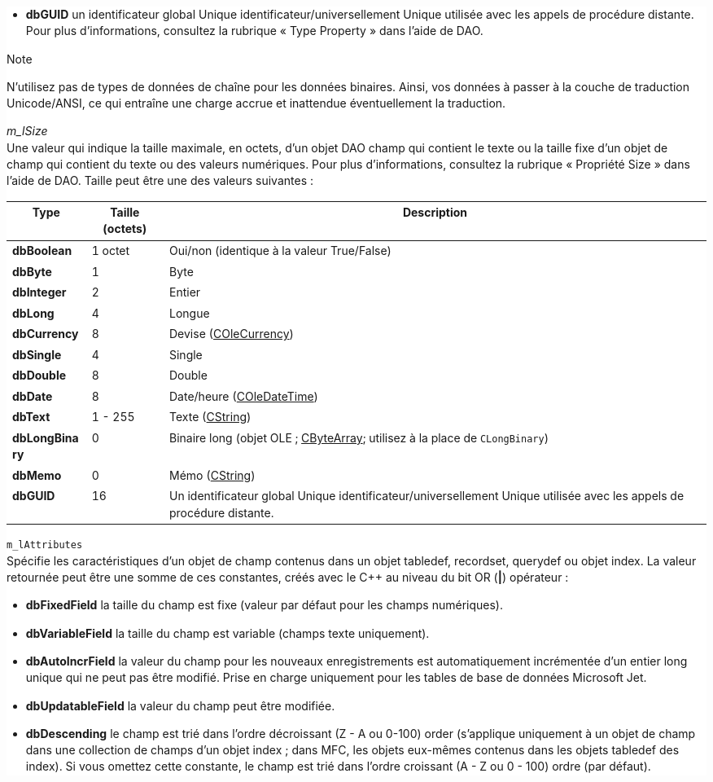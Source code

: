 - **dbGUID** un identificateur global Unique identificateur/universellement Unique utilisée avec les appels de procédure distante. Pour plus d’informations, consultez la rubrique « Type Property » dans l’aide de DAO.  
  
> [!NOTE]
>  N’utilisez pas de types de données de chaîne pour les données binaires. Ainsi, vos données à passer à la couche de traduction Unicode/ANSI, ce qui entraîne une charge accrue et inattendue éventuellement la traduction.  
  
 *m_lSize*  
 Une valeur qui indique la taille maximale, en octets, d’un objet DAO champ qui contient le texte ou la taille fixe d’un objet de champ qui contient du texte ou des valeurs numériques. Pour plus d’informations, consultez la rubrique « Propriété Size » dans l’aide de DAO. Taille peut être une des valeurs suivantes :  
  
|Type|Taille (octets)|Description|  
|----------|--------------------|-----------------|  
|**dbBoolean**|1 octet|Oui/non (identique à la valeur True/False)|  
|**dbByte**|1|Byte|  
|**dbInteger**|2|Entier|  
|**dbLong**|4|Longue|  
|**dbCurrency**|8|Devise ([COleCurrency](../../mfc/reference/colecurrency-class.md))|  
|**dbSingle**|4|Single|  
|**dbDouble**|8|Double|  
|**dbDate**|8|Date/heure ([COleDateTime](../../atl-mfc-shared/reference/coledatetime-class.md))|  
|**dbText**|1 - 255|Texte ([CString](../../atl-mfc-shared/reference/cstringt-class.md))|  
|**dbLongBinary**|0|Binaire long (objet OLE ; [CByteArray](../../mfc/reference/cbytearray-class.md); utilisez à la place de `CLongBinary`)|  
|**dbMemo**|0|Mémo ([CString](../../atl-mfc-shared/reference/cstringt-class.md))|  
|**dbGUID**|16|Un identificateur global Unique identificateur/universellement Unique utilisée avec les appels de procédure distante.|  
  
 `m_lAttributes`  
 Spécifie les caractéristiques d’un objet de champ contenus dans un objet tabledef, recordset, querydef ou objet index. La valeur retournée peut être une somme de ces constantes, créés avec le C++ au niveau du bit OR (**|**) opérateur :  
  
- **dbFixedField** la taille du champ est fixe (valeur par défaut pour les champs numériques).  
  
- **dbVariableField** la taille du champ est variable (champs texte uniquement).  
  
- **dbAutoIncrField** la valeur du champ pour les nouveaux enregistrements est automatiquement incrémentée d’un entier long unique qui ne peut pas être modifié. Prise en charge uniquement pour les tables de base de données Microsoft Jet.  
  
- **dbUpdatableField** la valeur du champ peut être modifiée.  
  
- **dbDescending** le champ est trié dans l’ordre décroissant (Z - A ou 0-100) order (s’applique uniquement à un objet de champ dans une collection de champs d’un objet index ; dans MFC, les objets eux-mêmes contenus dans les objets tabledef des index). Si vous omettez cette constante, le champ est trié dans l’ordre croissant (A - Z ou 0 - 100) ordre (par défaut).  
  